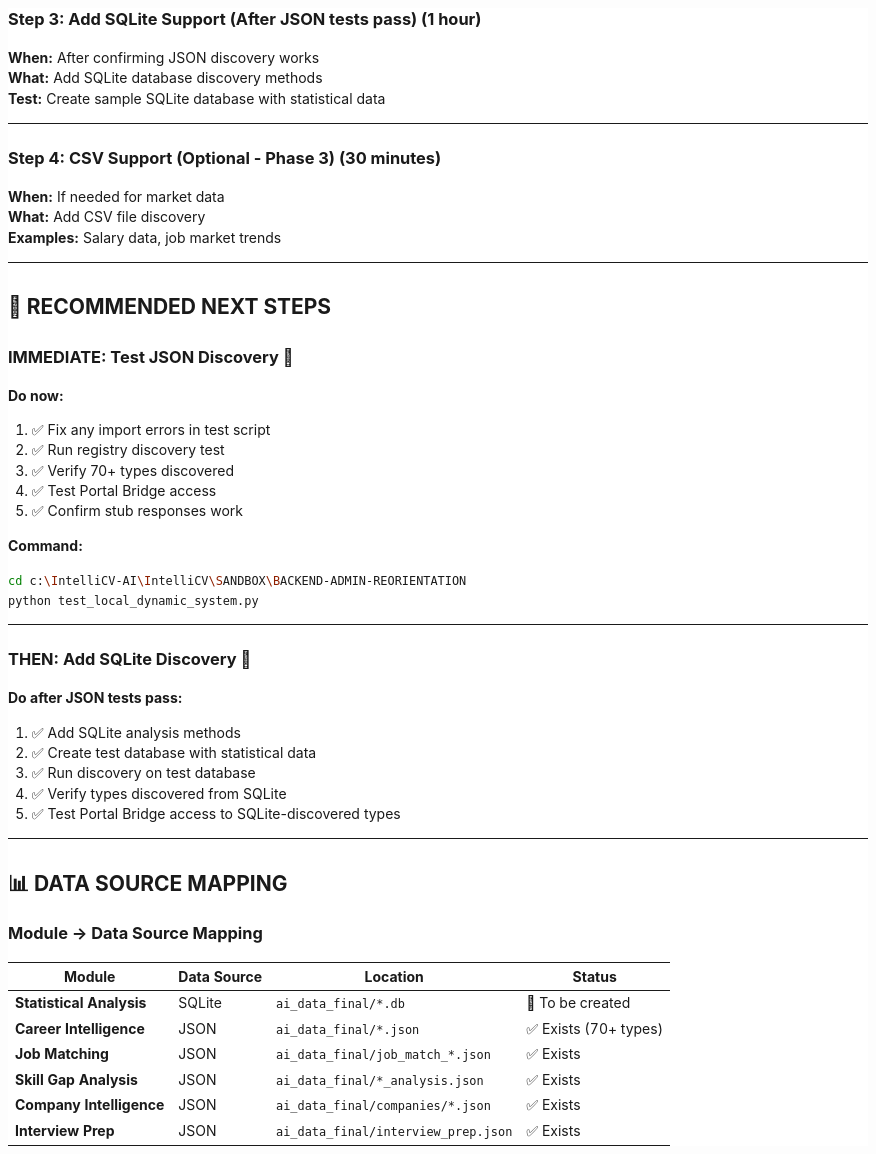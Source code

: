 
### Step 3: Add SQLite Support (After JSON tests pass) (1 hour)

**When:** After confirming JSON discovery works  
**What:** Add SQLite database discovery methods  
**Test:** Create sample SQLite database with statistical data

---

### Step 4: CSV Support (Optional - Phase 3) (30 minutes)

**When:** If needed for market data  
**What:** Add CSV file discovery  
**Examples:** Salary data, job market trends

---

## 🎯 RECOMMENDED NEXT STEPS

### **IMMEDIATE: Test JSON Discovery** 🚀

**Do now:**
1. ✅ Fix any import errors in test script
2. ✅ Run registry discovery test
3. ✅ Verify 70+ types discovered
4. ✅ Test Portal Bridge access
5. ✅ Confirm stub responses work

**Command:**
```bash
cd c:\IntelliCV-AI\IntelliCV\SANDBOX\BACKEND-ADMIN-REORIENTATION
python test_local_dynamic_system.py
```

---

### **THEN: Add SQLite Discovery** 🔄

**Do after JSON tests pass:**
1. ✅ Add SQLite analysis methods
2. ✅ Create test database with statistical data
3. ✅ Run discovery on test database
4. ✅ Verify types discovered from SQLite
5. ✅ Test Portal Bridge access to SQLite-discovered types

---

## 📊 DATA SOURCE MAPPING

### Module → Data Source Mapping

| Module | Data Source | Location | Status |
|--------|-------------|----------|--------|
| **Statistical Analysis** | SQLite | `ai_data_final/*.db` | 🔄 To be created |
| **Career Intelligence** | JSON | `ai_data_final/*.json` | ✅ Exists (70+ types) |
| **Job Matching** | JSON | `ai_data_final/job_match_*.json` | ✅ Exists |
| **Skill Gap Analysis** | JSON | `ai_data_final/*_analysis.json` | ✅ Exists |
| **Company Intelligence** | JSON | `ai_data_final/companies/*.json` | ✅ Exists |
| **Interview Prep** | JSON | `ai_data_final/interview_prep.json` | ✅ Exists |
